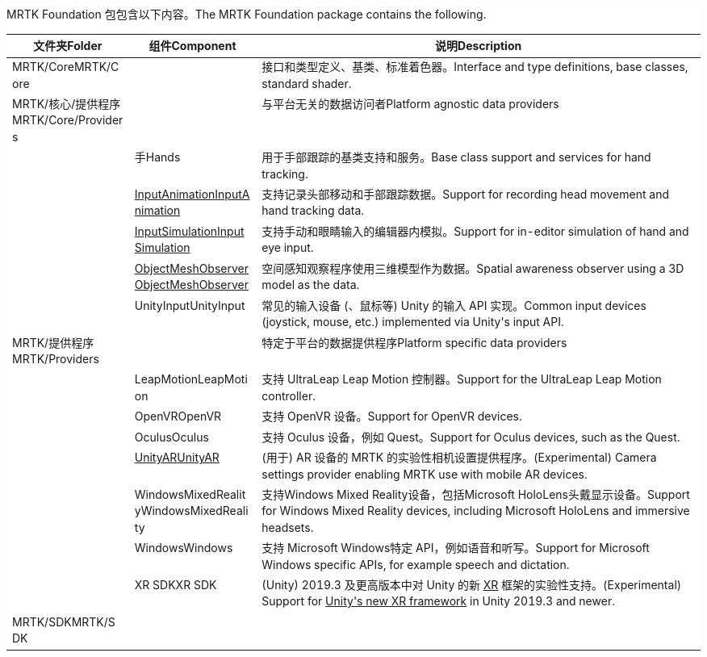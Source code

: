 <span data-ttu-id="c7ab3-134">MRTK Foundation 包包含以下内容。</span><span class="sxs-lookup"><span data-stu-id="c7ab3-134">The MRTK Foundation package contains the following.</span></span>

| <span data-ttu-id="c7ab3-135">文件夹</span><span class="sxs-lookup"><span data-stu-id="c7ab3-135">Folder</span></span> | <span data-ttu-id="c7ab3-136">组件</span><span class="sxs-lookup"><span data-stu-id="c7ab3-136">Component</span></span> | <span data-ttu-id="c7ab3-137">说明</span><span class="sxs-lookup"><span data-stu-id="c7ab3-137">Description</span></span> |
| --- | --- | --- |
| <span data-ttu-id="c7ab3-138">MRTK/Core</span><span class="sxs-lookup"><span data-stu-id="c7ab3-138">MRTK/Core</span></span> | | <span data-ttu-id="c7ab3-139">接口和类型定义、基类、标准着色器。</span><span class="sxs-lookup"><span data-stu-id="c7ab3-139">Interface and type definitions, base classes, standard shader.</span></span> |
| <span data-ttu-id="c7ab3-140">MRTK/核心/提供程序</span><span class="sxs-lookup"><span data-stu-id="c7ab3-140">MRTK/Core/Providers</span></span> | | <span data-ttu-id="c7ab3-141">与平台无关的数据访问者</span><span class="sxs-lookup"><span data-stu-id="c7ab3-141">Platform agnostic data providers</span></span> |
| | <span data-ttu-id="c7ab3-142">手</span><span class="sxs-lookup"><span data-stu-id="c7ab3-142">Hands</span></span> | <span data-ttu-id="c7ab3-143">用于手部跟踪的基类支持和服务。</span><span class="sxs-lookup"><span data-stu-id="c7ab3-143">Base class support and services for hand tracking.</span></span> |
| | [<span data-ttu-id="c7ab3-144">InputAnimation</span><span class="sxs-lookup"><span data-stu-id="c7ab3-144">InputAnimation</span></span>](../features/input-simulation/input-animation-recording.md) | <span data-ttu-id="c7ab3-145">支持记录头部移动和手部跟踪数据。</span><span class="sxs-lookup"><span data-stu-id="c7ab3-145">Support for recording head movement and hand tracking data.</span></span> |
| | [<span data-ttu-id="c7ab3-146">InputSimulation</span><span class="sxs-lookup"><span data-stu-id="c7ab3-146">InputSimulation</span></span>](../features/input-simulation/input-simulation-service.md) | <span data-ttu-id="c7ab3-147">支持手动和眼睛输入的编辑器内模拟。</span><span class="sxs-lookup"><span data-stu-id="c7ab3-147">Support for in-editor simulation of hand and eye input.</span></span> |
| | [<span data-ttu-id="c7ab3-148">ObjectMeshObserver</span><span class="sxs-lookup"><span data-stu-id="c7ab3-148">ObjectMeshObserver</span></span>](../features/spatial-awareness/spatial-object-mesh-observer.md) | <span data-ttu-id="c7ab3-149">空间感知观察程序使用三维模型作为数据。</span><span class="sxs-lookup"><span data-stu-id="c7ab3-149">Spatial awareness observer using a 3D model as the data.</span></span> |
| | <span data-ttu-id="c7ab3-150">UnityInput</span><span class="sxs-lookup"><span data-stu-id="c7ab3-150">UnityInput</span></span> | <span data-ttu-id="c7ab3-151">常见的输入设备 (、鼠标等) Unity 的输入 API 实现。</span><span class="sxs-lookup"><span data-stu-id="c7ab3-151">Common input devices (joystick, mouse, etc.) implemented via Unity's input API.</span></span> |
| <span data-ttu-id="c7ab3-152">MRTK/提供程序</span><span class="sxs-lookup"><span data-stu-id="c7ab3-152">MRTK/Providers</span></span> | | <span data-ttu-id="c7ab3-153">特定于平台的数据提供程序</span><span class="sxs-lookup"><span data-stu-id="c7ab3-153">Platform specific data providers</span></span> |
| | <span data-ttu-id="c7ab3-154">LeapMotion</span><span class="sxs-lookup"><span data-stu-id="c7ab3-154">LeapMotion</span></span> | <span data-ttu-id="c7ab3-155">支持 UltraLeap Leap Motion 控制器。</span><span class="sxs-lookup"><span data-stu-id="c7ab3-155">Support for the UltraLeap Leap Motion controller.</span></span> |
| | <span data-ttu-id="c7ab3-156">OpenVR</span><span class="sxs-lookup"><span data-stu-id="c7ab3-156">OpenVR</span></span> | <span data-ttu-id="c7ab3-157">支持 OpenVR 设备。</span><span class="sxs-lookup"><span data-stu-id="c7ab3-157">Support for OpenVR devices.</span></span> |
| | <span data-ttu-id="c7ab3-158">Oculus</span><span class="sxs-lookup"><span data-stu-id="c7ab3-158">Oculus</span></span> | <span data-ttu-id="c7ab3-159">支持 Oculus 设备，例如 Quest。</span><span class="sxs-lookup"><span data-stu-id="c7ab3-159">Support for Oculus devices, such as the Quest.</span></span> |
| | [<span data-ttu-id="c7ab3-160">UnityAR</span><span class="sxs-lookup"><span data-stu-id="c7ab3-160">UnityAR</span></span>](../features/camera-system/unity-ar-camera-settings.md) | <span data-ttu-id="c7ab3-161"> (用于) AR 设备的 MRTK 的实验性相机设置提供程序。</span><span class="sxs-lookup"><span data-stu-id="c7ab3-161">(Experimental) Camera settings provider enabling MRTK use with mobile AR devices.</span></span> |
| | <span data-ttu-id="c7ab3-162">WindowsMixedReality</span><span class="sxs-lookup"><span data-stu-id="c7ab3-162">WindowsMixedReality</span></span> | <span data-ttu-id="c7ab3-163">支持Windows Mixed Reality设备，包括Microsoft HoloLens头戴显示设备。</span><span class="sxs-lookup"><span data-stu-id="c7ab3-163">Support for Windows Mixed Reality devices, including Microsoft HoloLens and immersive headsets.</span></span> |
| | <span data-ttu-id="c7ab3-164">Windows</span><span class="sxs-lookup"><span data-stu-id="c7ab3-164">Windows</span></span> | <span data-ttu-id="c7ab3-165">支持 Microsoft Windows特定 API，例如语音和听写。</span><span class="sxs-lookup"><span data-stu-id="c7ab3-165">Support for Microsoft Windows specific APIs, for example speech and dictation.</span></span> |
| | <span data-ttu-id="c7ab3-166">XR SDK</span><span class="sxs-lookup"><span data-stu-id="c7ab3-166">XR SDK</span></span> | <span data-ttu-id="c7ab3-167"> (Unity) 2019.3 及更高版本中对 Unity 的新 [XR](https://blogs.unity3d.com/2020/01/24/unity-xr-platform-updates/) 框架的实验性支持。</span><span class="sxs-lookup"><span data-stu-id="c7ab3-167">(Experimental) Support for [Unity's new XR framework](https://blogs.unity3d.com/2020/01/24/unity-xr-platform-updates/) in Unity 2019.3 and newer.</span></span> |
| <span data-ttu-id="c7ab3-168">MRTK/SDK</span><span class="sxs-lookup"><span data-stu-id="c7ab3-168">MRTK/SDK</span></span> | | |